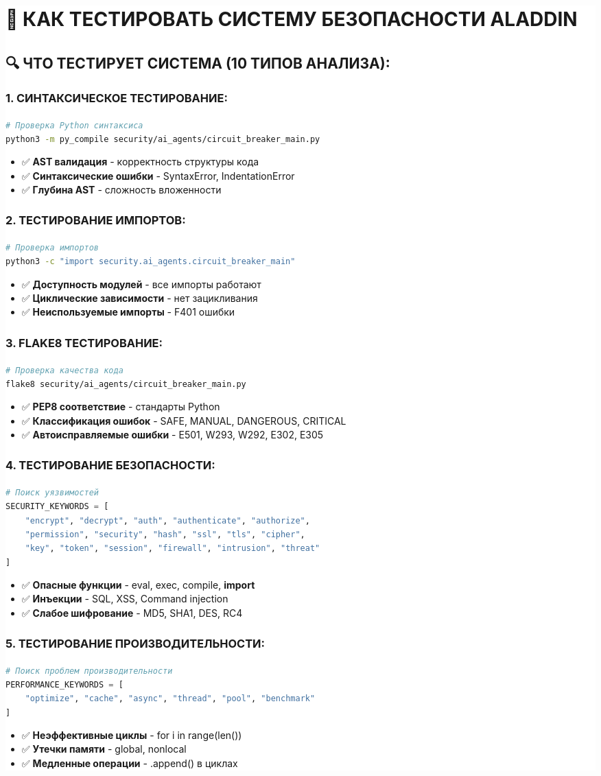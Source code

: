 # 🧪 КАК ТЕСТИРОВАТЬ СИСТЕМУ БЕЗОПАСНОСТИ ALADDIN

## 🔍 **ЧТО ТЕСТИРУЕТ СИСТЕМА (10 ТИПОВ АНАЛИЗА):**

### **1. СИНТАКСИЧЕСКОЕ ТЕСТИРОВАНИЕ:**
```bash
# Проверка Python синтаксиса
python3 -m py_compile security/ai_agents/circuit_breaker_main.py
```
- ✅ **AST валидация** - корректность структуры кода
- ✅ **Синтаксические ошибки** - SyntaxError, IndentationError
- ✅ **Глубина AST** - сложность вложенности

### **2. ТЕСТИРОВАНИЕ ИМПОРТОВ:**
```bash
# Проверка импортов
python3 -c "import security.ai_agents.circuit_breaker_main"
```
- ✅ **Доступность модулей** - все импорты работают
- ✅ **Циклические зависимости** - нет зацикливания
- ✅ **Неиспользуемые импорты** - F401 ошибки

### **3. FLAKE8 ТЕСТИРОВАНИЕ:**
```bash
# Проверка качества кода
flake8 security/ai_agents/circuit_breaker_main.py
```
- ✅ **PEP8 соответствие** - стандарты Python
- ✅ **Классификация ошибок** - SAFE, MANUAL, DANGEROUS, CRITICAL
- ✅ **Автоисправляемые ошибки** - E501, W293, W292, E302, E305

### **4. ТЕСТИРОВАНИЕ БЕЗОПАСНОСТИ:**
```python
# Поиск уязвимостей
SECURITY_KEYWORDS = [
    "encrypt", "decrypt", "auth", "authenticate", "authorize", 
    "permission", "security", "hash", "ssl", "tls", "cipher", 
    "key", "token", "session", "firewall", "intrusion", "threat"
]
```
- ✅ **Опасные функции** - eval, exec, compile, __import__
- ✅ **Инъекции** - SQL, XSS, Command injection
- ✅ **Слабое шифрование** - MD5, SHA1, DES, RC4

### **5. ТЕСТИРОВАНИЕ ПРОИЗВОДИТЕЛЬНОСТИ:**
```python
# Поиск проблем производительности
PERFORMANCE_KEYWORDS = [
    "optimize", "cache", "async", "thread", "pool", "benchmark"
]
```
- ✅ **Неэффективные циклы** - for i in range(len())
- ✅ **Утечки памяти** - global, nonlocal
- ✅ **Медленные операции** - .append() в циклах
